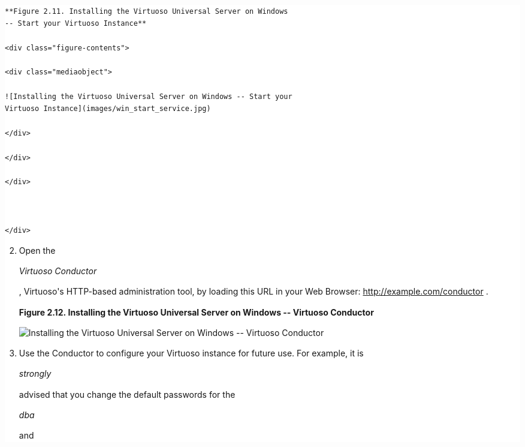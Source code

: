     **Figure 2.11. Installing the Virtuoso Universal Server on Windows
    -- Start your Virtuoso Instance**

    <div class="figure-contents">

    <div class="mediaobject">

    ![Installing the Virtuoso Universal Server on Windows -- Start your
    Virtuoso Instance](images/win_start_service.jpg)

    </div>

    </div>

    </div>

      

    </div>

2.  Open the

    <span class="emphasis">*Virtuoso Conductor*</span>

    , Virtuoso's HTTP-based administration tool, by loading this URL in
    your Web Browser:
    <a href="http://example.com/conductor" class="ulink"
    target="_top">http://example.com/conductor</a> .

    <div class="figure-float">

    <div id="winstartadmincond" class="figure">

    **Figure 2.12. Installing the Virtuoso Universal Server on Windows
    -- Virtuoso Conductor**

    <div class="figure-contents">

    <div class="mediaobject">

    ![Installing the Virtuoso Universal Server on Windows -- Virtuoso
    Conductor](images/win_virt_admin.jpg)

    </div>

    </div>

    </div>

      

    </div>

3.  Use the Conductor to configure your Virtuoso instance for future
    use. For example, it is

    <span class="emphasis">*strongly*</span>

    advised that you change the default passwords for the

    <span class="emphasis">*dba*</span>

    and

